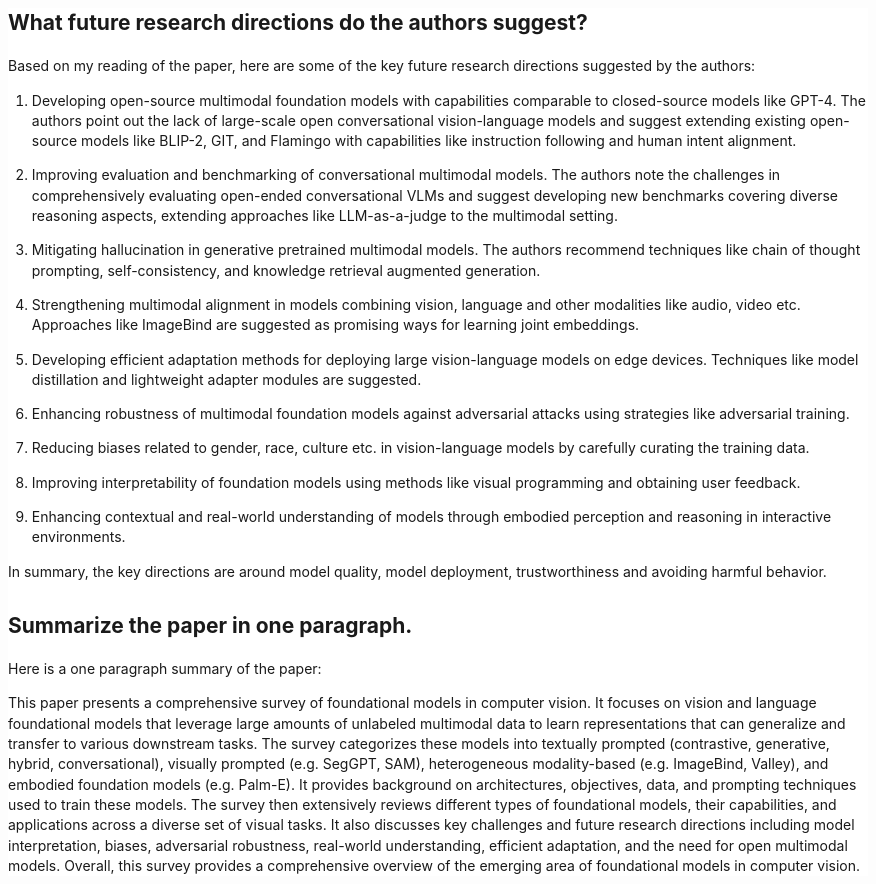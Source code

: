 
## What future research directions do the authors suggest?

 Based on my reading of the paper, here are some of the key future research directions suggested by the authors:

1. Developing open-source multimodal foundation models with capabilities comparable to closed-source models like GPT-4. The authors point out the lack of large-scale open conversational vision-language models and suggest extending existing open-source models like BLIP-2, GIT, and Flamingo with capabilities like instruction following and human intent alignment.

2. Improving evaluation and benchmarking of conversational multimodal models. The authors note the challenges in comprehensively evaluating open-ended conversational VLMs and suggest developing new benchmarks covering diverse reasoning aspects, extending approaches like LLM-as-a-judge to the multimodal setting.

3. Mitigating hallucination in generative pretrained multimodal models. The authors recommend techniques like chain of thought prompting, self-consistency, and knowledge retrieval augmented generation.

4. Strengthening multimodal alignment in models combining vision, language and other modalities like audio, video etc. Approaches like ImageBind are suggested as promising ways for learning joint embeddings.

5. Developing efficient adaptation methods for deploying large vision-language models on edge devices. Techniques like model distillation and lightweight adapter modules are suggested.

6. Enhancing robustness of multimodal foundation models against adversarial attacks using strategies like adversarial training.

7. Reducing biases related to gender, race, culture etc. in vision-language models by carefully curating the training data.

8. Improving interpretability of foundation models using methods like visual programming and obtaining user feedback.

9. Enhancing contextual and real-world understanding of models through embodied perception and reasoning in interactive environments.

In summary, the key directions are around model quality, model deployment, trustworthiness and avoiding harmful behavior.


## Summarize the paper in one paragraph.

 Here is a one paragraph summary of the paper:

This paper presents a comprehensive survey of foundational models in computer vision. It focuses on vision and language foundational models that leverage large amounts of unlabeled multimodal data to learn representations that can generalize and transfer to various downstream tasks. The survey categorizes these models into textually prompted (contrastive, generative, hybrid, conversational), visually prompted (e.g. SegGPT, SAM), heterogeneous modality-based (e.g. ImageBind, Valley), and embodied foundation models (e.g. Palm-E). It provides background on architectures, objectives, data, and prompting techniques used to train these models. The survey then extensively reviews different types of foundational models, their capabilities, and applications across a diverse set of visual tasks. It also discusses key challenges and future research directions including model interpretation, biases, adversarial robustness, real-world understanding, efficient adaptation, and the need for open multimodal models. Overall, this survey provides a comprehensive overview of the emerging area of foundational models in computer vision.
